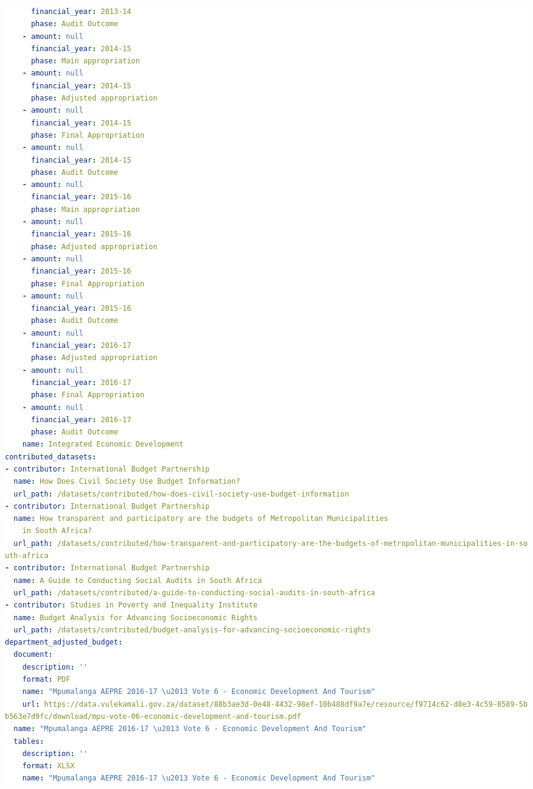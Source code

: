 ```yaml
      financial_year: 2013-14
      phase: Audit Outcome
    - amount: null
      financial_year: 2014-15
      phase: Main appropriation
    - amount: null
      financial_year: 2014-15
      phase: Adjusted appropriation
    - amount: null
      financial_year: 2014-15
      phase: Final Appropriation
    - amount: null
      financial_year: 2014-15
      phase: Audit Outcome
    - amount: null
      financial_year: 2015-16
      phase: Main appropriation
    - amount: null
      financial_year: 2015-16
      phase: Adjusted appropriation
    - amount: null
      financial_year: 2015-16
      phase: Final Appropriation
    - amount: null
      financial_year: 2015-16
      phase: Audit Outcome
    - amount: null
      financial_year: 2016-17
      phase: Adjusted appropriation
    - amount: null
      financial_year: 2016-17
      phase: Final Appropriation
    - amount: null
      financial_year: 2016-17
      phase: Audit Outcome
    name: Integrated Economic Development
contributed_datasets:
- contributor: International Budget Partnership
  name: How Does Civil Society Use Budget Information?
  url_path: /datasets/contributed/how-does-civil-society-use-budget-information
- contributor: International Budget Partnership
  name: How transparent and participatory are the budgets of Metropolitan Municipalities
    in South Africa?
  url_path: /datasets/contributed/how-transparent-and-participatory-are-the-budgets-of-metropolitan-municipalities-in-south-africa
- contributor: International Budget Partnership
  name: A Guide to Conducting Social Audits in South Africa
  url_path: /datasets/contributed/a-guide-to-conducting-social-audits-in-south-africa
- contributor: Studies in Poverty and Inequality Institute
  name: Budget Analysis for Advancing Socioeconomic Rights
  url_path: /datasets/contributed/budget-analysis-for-advancing-socioeconomic-rights
department_adjusted_budget:
  document:
    description: ''
    format: PDF
    name: "Mpumalanga AEPRE 2016-17 \u2013 Vote 6 - Economic Development And Tourism"
    url: https://data.vulekamali.gov.za/dataset/88b3ae3d-0e48-4432-98ef-10b488df9a7e/resource/f9714c62-d8e3-4c59-8589-5bb563e7d9fc/download/mpu-vote-06-economic-development-and-tourism.pdf
  name: "Mpumalanga AEPRE 2016-17 \u2013 Vote 6 - Economic Development And Tourism"
  tables:
    description: ''
    format: XLSX
    name: "Mpumalanga AEPRE 2016-17 \u2013 Vote 6 - Economic Development And Tourism"
```